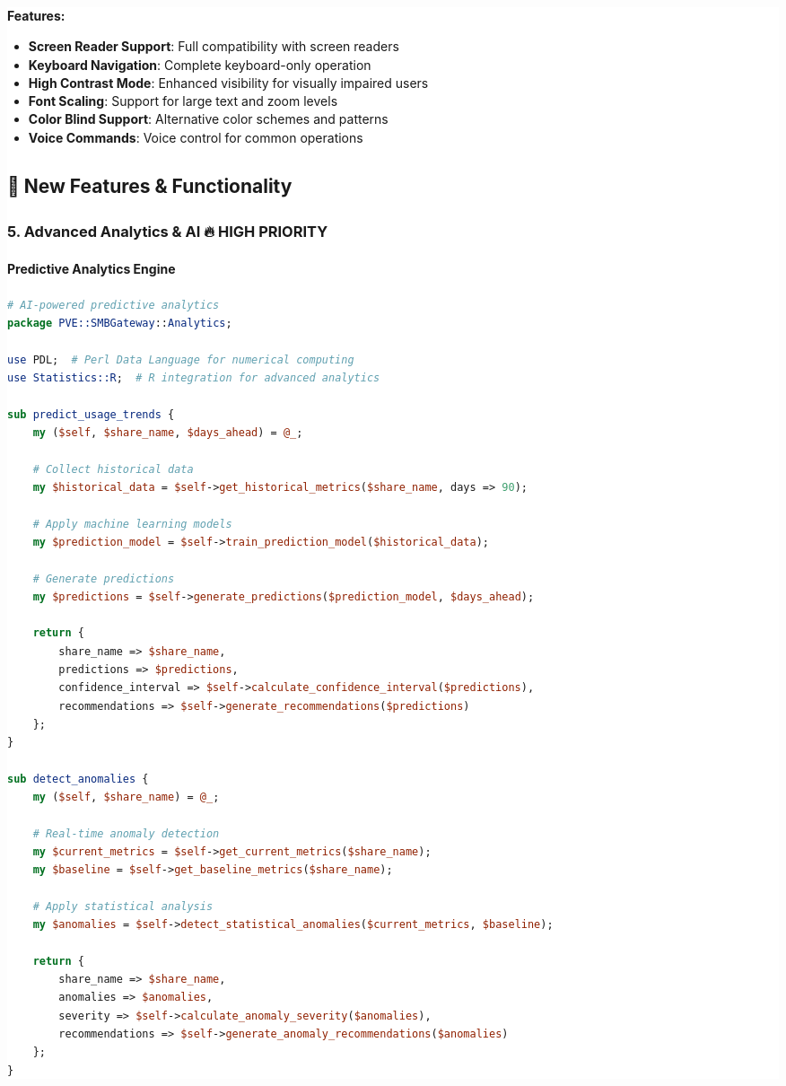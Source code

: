 **Features:**
- **Screen Reader Support**: Full compatibility with screen readers
- **Keyboard Navigation**: Complete keyboard-only operation
- **High Contrast Mode**: Enhanced visibility for visually impaired users
- **Font Scaling**: Support for large text and zoom levels
- **Color Blind Support**: Alternative color schemes and patterns
- **Voice Commands**: Voice control for common operations

## 🚀 **New Features & Functionality**

### **5. Advanced Analytics & AI** 🔥 **HIGH PRIORITY**

#### **Predictive Analytics Engine**
```perl
# AI-powered predictive analytics
package PVE::SMBGateway::Analytics;

use PDL;  # Perl Data Language for numerical computing
use Statistics::R;  # R integration for advanced analytics

sub predict_usage_trends {
    my ($self, $share_name, $days_ahead) = @_;
    
    # Collect historical data
    my $historical_data = $self->get_historical_metrics($share_name, days => 90);
    
    # Apply machine learning models
    my $prediction_model = $self->train_prediction_model($historical_data);
    
    # Generate predictions
    my $predictions = $self->generate_predictions($prediction_model, $days_ahead);
    
    return {
        share_name => $share_name,
        predictions => $predictions,
        confidence_interval => $self->calculate_confidence_interval($predictions),
        recommendations => $self->generate_recommendations($predictions)
    };
}

sub detect_anomalies {
    my ($self, $share_name) = @_;
    
    # Real-time anomaly detection
    my $current_metrics = $self->get_current_metrics($share_name);
    my $baseline = $self->get_baseline_metrics($share_name);
    
    # Apply statistical analysis
    my $anomalies = $self->detect_statistical_anomalies($current_metrics, $baseline);
    
    return {
        share_name => $share_name,
        anomalies => $anomalies,
        severity => $self->calculate_anomaly_severity($anomalies),
        recommendations => $self->generate_anomaly_recommendations($anomalies)
    };
}
```
